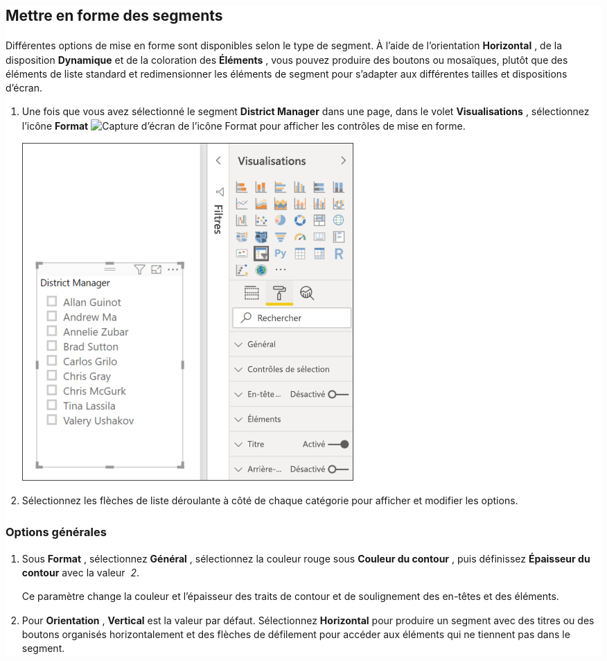 ## <a name="format-slicers"></a>Mettre en forme des segments
Différentes options de mise en forme sont disponibles selon le type de segment. À l’aide de l’orientation **Horizontal** , de la disposition **Dynamique** et de la coloration des **Éléments** , vous pouvez produire des boutons ou mosaïques, plutôt que des éléments de liste standard et redimensionner les éléments de segment pour s’adapter aux différentes tailles et dispositions d’écran.  

1. Une fois que vous avez sélectionné le segment **District Manager** dans une page, dans le volet **Visualisations** , sélectionnez l’icône **Format** ![Capture d’écran de l’icône Format](media/power-bi-visualization-slicers/power-bi-paintroller.png) pour afficher les contrôles de mise en forme. 
    
    ![Capture d’écran de la sélection de format.](media/power-bi-visualization-slicers/3-format.png)
    
1. Sélectionnez les flèches de liste déroulante à côté de chaque catégorie pour afficher et modifier les options. 

### <a name="general-options"></a>Options générales
1. Sous **Format** , sélectionnez **Général** , sélectionnez la couleur rouge sous **Couleur du contour** , puis définissez **Épaisseur du contour** avec la valeur  *2*. 

    Ce paramètre change la couleur et l’épaisseur des traits de contour et de soulignement des en-têtes et des éléments.

1. Pour **Orientation** , **Vertical** est la valeur par défaut. Sélectionnez **Horizontal** pour produire un segment avec des titres ou des boutons organisés horizontalement et des flèches de défilement pour accéder aux éléments qui ne tiennent pas dans le segment.
    